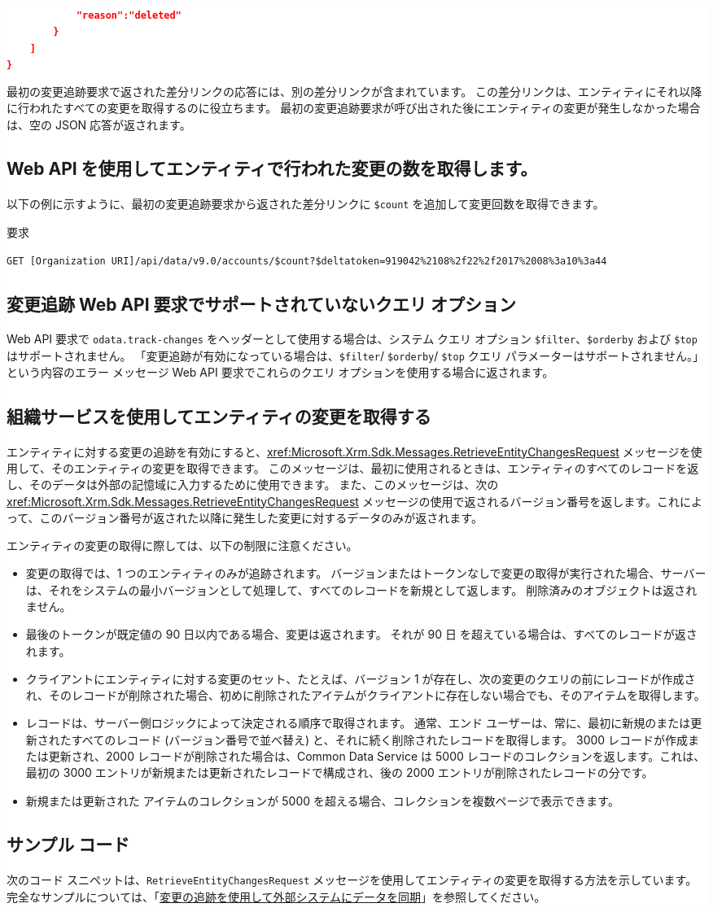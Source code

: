 ```json
            "reason":"deleted"
        }
    ]
}
```
最初の変更追跡要求で返された差分リンクの応答には、別の差分リンクが含まれています。 この差分リンクは、エンティティにそれ以降に行われたすべての変更を取得するのに役立ちます。 最初の変更追跡要求が呼び出された後にエンティティの変更が発生しなかった場合は、空の JSON 応答が返されます。

<a name="bkmk_count"></a>
## <a name="retrieve-count-of-the-changes-made-in-entities-using-web-api"></a>Web API を使用してエンティティで行われた変更の数を取得します。
以下の例に示すように、最初の変更追跡要求から返された差分リンクに `$count` を追加して変更回数を取得できます。

要求
```http
GET [Organization URI]/api/data/v9.0/accounts/$count?$deltatoken=919042%2108%2f22%2f2017%2008%3a10%3a44
```

<a name="bkmk_unsupported"></a>
## <a name="query-options-not-supported-in-change-tracking-web-api-request"></a>変更追跡 Web API 要求でサポートされていないクエリ オプション
Web API 要求で `odata.track-changes` をヘッダーとして使用する場合は、システム クエリ オプション `$filter`、`$orderby` および `$top` はサポートされません。 「変更追跡が有効になっている場合は、`$filter`/ `$orderby`/ `$top` クエリ パラメーターはサポートされません。」という内容のエラー メッセージ Web API 要求でこれらのクエリ オプションを使用する場合に返されます。

<a name="BKMK_retrieve"></a>   
## <a name="retrieve-changes-for-an-entity-using-the-organization-service"></a>組織サービスを使用してエンティティの変更を取得する
 エンティティに対する変更の追跡を有効にすると、<xref:Microsoft.Xrm.Sdk.Messages.RetrieveEntityChangesRequest> メッセージを使用して、そのエンティティの変更を取得できます。 このメッセージは、最初に使用されるときは、エンティティのすべてのレコードを返し、そのデータは外部の記憶域に入力するために使用できます。 また、このメッセージは、次の <xref:Microsoft.Xrm.Sdk.Messages.RetrieveEntityChangesRequest> メッセージの使用で返されるバージョン番号を返します。これによって、このバージョン番号が返された以降に発生した変更に対するデータのみが返されます。  
  
 エンティティの変更の取得に際しては、以下の制限に注意ください。  
  
- 変更の取得では、1 つのエンティティのみが追跡されます。 バージョンまたはトークンなしで変更の取得が実行された場合、サーバーは、それをシステムの最小バージョンとして処理して、すべてのレコードを新規として返します。 削除済みのオブジェクトは返されません。  
  
- 最後のトークンが既定値の 90 日以内である場合、変更は返されます。 それが 90 日 を超えている場合は、すべてのレコードが返されます。  
  
- クライアントにエンティティに対する変更のセット、たとえば、バージョン 1 が存在し、次の変更のクエリの前にレコードが作成され、そのレコードが削除された場合、初めに削除されたアイテムがクライアントに存在しない場合でも、そのアイテムを取得します。  
  
- レコードは、サーバー側ロジックによって決定される順序で取得されます。 通常、エンド ユーザーは、常に、最初に新規のまたは更新されたすべてのレコード (バージョン番号で並べ替え) と、それに続く削除されたレコードを取得します。  3000 レコードが作成または更新され、2000 レコードが削除された場合は、Common Data Service は 5000 レコードのコレクションを返します。これは、最初の 3000 エントリが新規または更新されたレコードで構成され、後の 2000 エントリが削除されたレコードの分です。  
  
- 新規または更新された アイテムのコレクションが 5000 を超える場合、コレクションを複数ページで表示できます。  
  
<a name="BKMK_SampleCode"></a>   
## <a name="sample-code"></a>サンプル コード  
 次のコード スニペットは、`RetrieveEntityChangesRequest` メッセージを使用してエンティティの変更を取得する方法を示しています。 完全なサンプルについては、「[変更の追跡を使用して外部システムにデータを同期](https://go.microsoft.com/fwlink/p/?LinkId=533957)」を参照してください。  
  